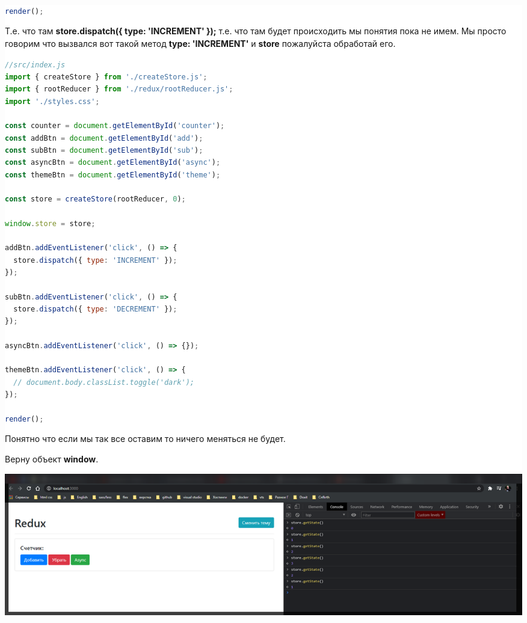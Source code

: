 ```jsx
render();
```

Т.е. что там **store.dispatch({ type: 'INCREMENT' });** т.е. что там будет происходить мы понятия пока не имем. Мы просто говорим что вызвался вот такой метод **type: 'INCREMENT'** и **store** пожалуйста обработай его.

```jsx
//src/index.js
import { createStore } from './createStore.js';
import { rootReducer } from './redux/rootReducer.js';
import './styles.css';

const counter = document.getElementById('counter');
const addBtn = document.getElementById('add');
const subBtn = document.getElementById('sub');
const asyncBtn = document.getElementById('async');
const themeBtn = document.getElementById('theme');

const store = createStore(rootReducer, 0);

window.store = store;

addBtn.addEventListener('click', () => {
  store.dispatch({ type: 'INCREMENT' });
});

subBtn.addEventListener('click', () => {
  store.dispatch({ type: 'DECREMENT' });
});

asyncBtn.addEventListener('click', () => {});

themeBtn.addEventListener('click', () => {
  // document.body.classList.toggle('dark');
});

render();
```

Понятно что если мы так все оставим то ничего меняться не будет.

Верну объект **window**.

![](img/016.png)
